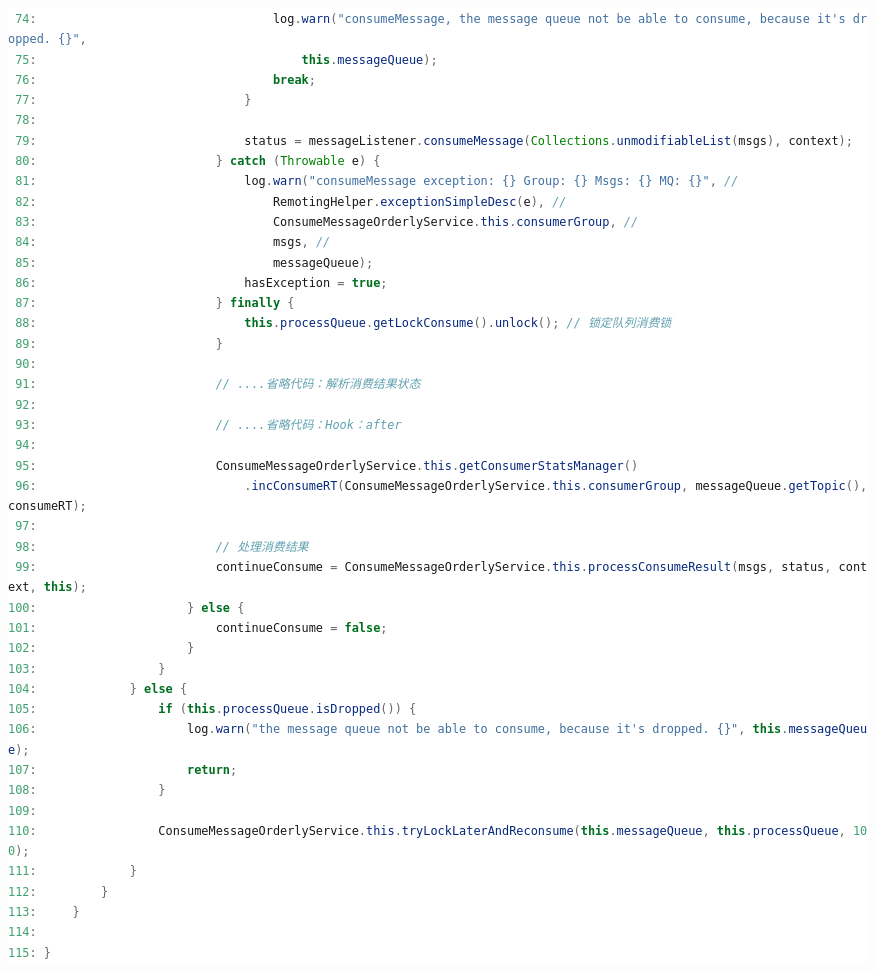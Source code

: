 ```Java
 74:                                 log.warn("consumeMessage, the message queue not be able to consume, because it's dropped. {}",
 75:                                     this.messageQueue);
 76:                                 break;
 77:                             }
 78: 
 79:                             status = messageListener.consumeMessage(Collections.unmodifiableList(msgs), context);
 80:                         } catch (Throwable e) {
 81:                             log.warn("consumeMessage exception: {} Group: {} Msgs: {} MQ: {}", //
 82:                                 RemotingHelper.exceptionSimpleDesc(e), //
 83:                                 ConsumeMessageOrderlyService.this.consumerGroup, //
 84:                                 msgs, //
 85:                                 messageQueue);
 86:                             hasException = true;
 87:                         } finally {
 88:                             this.processQueue.getLockConsume().unlock(); // 锁定队列消费锁
 89:                         }
 90: 
 91:                         // ....省略代码：解析消费结果状态
 92: 
 93:                         // ....省略代码：Hook：after
 94: 
 95:                         ConsumeMessageOrderlyService.this.getConsumerStatsManager()
 96:                             .incConsumeRT(ConsumeMessageOrderlyService.this.consumerGroup, messageQueue.getTopic(), consumeRT);
 97: 
 98:                         // 处理消费结果
 99:                         continueConsume = ConsumeMessageOrderlyService.this.processConsumeResult(msgs, status, context, this);
100:                     } else {
101:                         continueConsume = false;
102:                     }
103:                 }
104:             } else {
105:                 if (this.processQueue.isDropped()) {
106:                     log.warn("the message queue not be able to consume, because it's dropped. {}", this.messageQueue);
107:                     return;
108:                 }
109: 
110:                 ConsumeMessageOrderlyService.this.tryLockLaterAndReconsume(this.messageQueue, this.processQueue, 100);
111:             }
112:         }
113:     }
114: 
115: }
```
